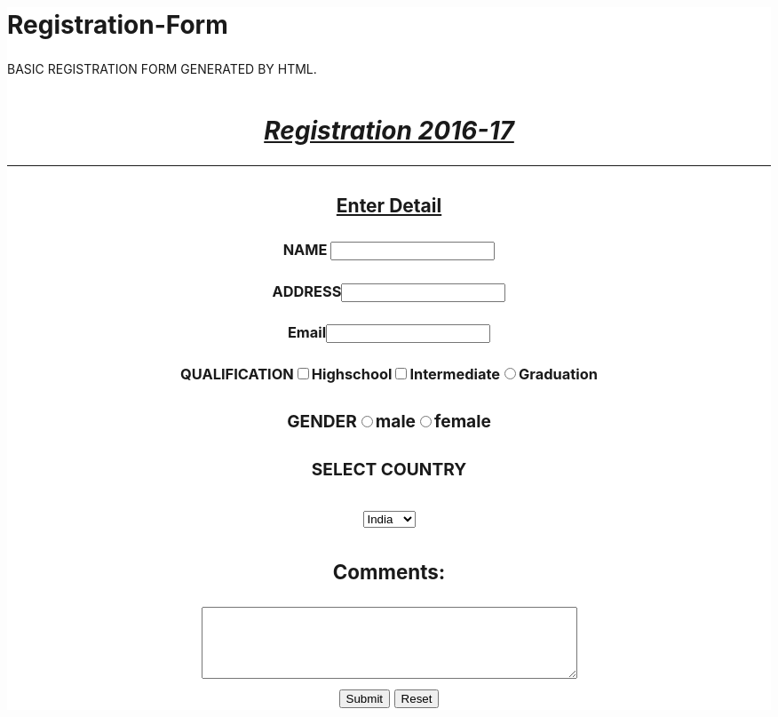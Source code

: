 # Registration-Form
BASIC REGISTRATION FORM GENERATED BY HTML.


<html>
<head>
<title>Registrtion form</title>
</head>
<body bgcolor = "cream">
<h1><i><center><u><b>Registration 2016-17</b></u></i></center></h1>
<hr size="10" color="green">
<center><h2><b><u>Enter Detail</u></b></h2></center>
<form>

<center><h3>NAME <input type="text"></h3></center>
<center><h3>ADDRESS<input type="text"></h3></center>
<center><h3>Email<input type="email"></h3></center>
<center><h3>QUALIFICATION<input type="checkbox">Highschool<input type ="checkbox">Intermediate<input type="radio">Graduation
<center><h3>GENDER<input type="radio"name="r1">male<input type="radio"name="r1">female
<center><h4>SELECT COUNTRY</h4><select ="list1">
<option value="india">India</option>
<option value="U.S.A">USA</option>
<option value="Japan">Japan</option></select>
<center><h3>Comments:</h3><textarea  rows="5" cols="50">
</textarea></center>
<input type="submit">
<input type="reset">
</form>
</body>
</html>


